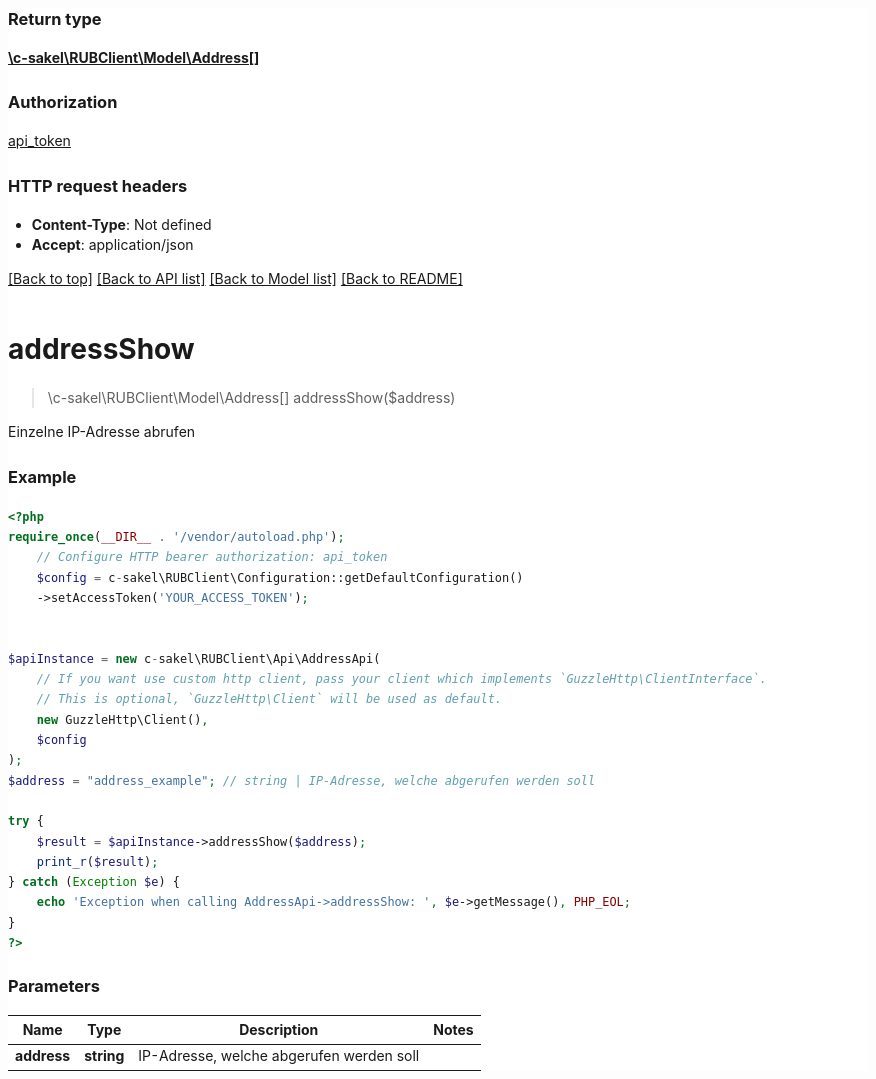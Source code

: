### Return type

[**\c-sakel\RUBClient\Model\Address[]**](../Model/Address.md)

### Authorization

[api_token](../../README.md#api_token)

### HTTP request headers

 - **Content-Type**: Not defined
 - **Accept**: application/json

[[Back to top]](#) [[Back to API list]](../../README.md#documentation-for-api-endpoints) [[Back to Model list]](../../README.md#documentation-for-models) [[Back to README]](../../README.md)

# **addressShow**
> \c-sakel\RUBClient\Model\Address[] addressShow($address)

Einzelne IP-Adresse abrufen

### Example
```php
<?php
require_once(__DIR__ . '/vendor/autoload.php');
    // Configure HTTP bearer authorization: api_token
    $config = c-sakel\RUBClient\Configuration::getDefaultConfiguration()
    ->setAccessToken('YOUR_ACCESS_TOKEN');


$apiInstance = new c-sakel\RUBClient\Api\AddressApi(
    // If you want use custom http client, pass your client which implements `GuzzleHttp\ClientInterface`.
    // This is optional, `GuzzleHttp\Client` will be used as default.
    new GuzzleHttp\Client(),
    $config
);
$address = "address_example"; // string | IP-Adresse, welche abgerufen werden soll

try {
    $result = $apiInstance->addressShow($address);
    print_r($result);
} catch (Exception $e) {
    echo 'Exception when calling AddressApi->addressShow: ', $e->getMessage(), PHP_EOL;
}
?>
```

### Parameters

Name | Type | Description  | Notes
------------- | ------------- | ------------- | -------------
 **address** | **string**| IP-Adresse, welche abgerufen werden soll |
